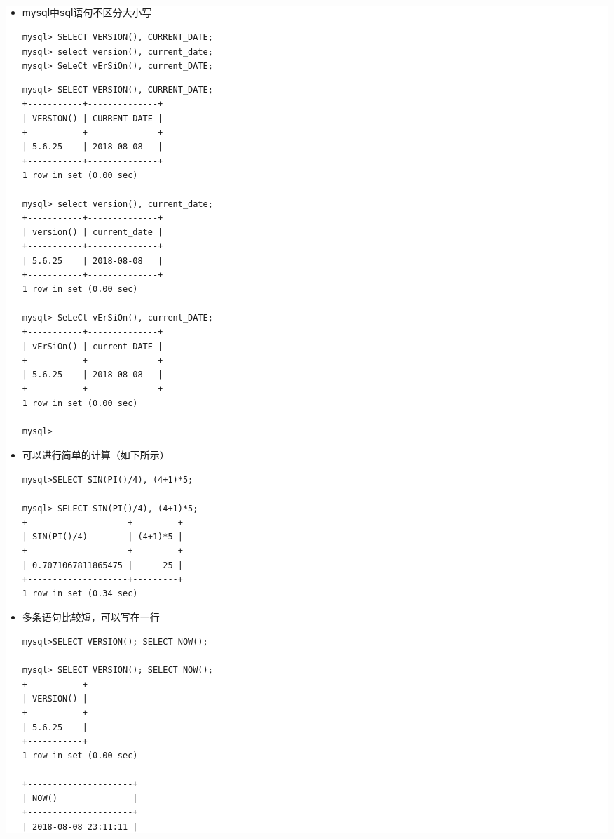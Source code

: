 - mysql中sql语句不区分大小写

  ```mysql
  mysql> SELECT VERSION(), CURRENT_DATE;
  mysql> select version(), current_date;
  mysql> SeLeCt vErSiOn(), current_DATE;
  ```

  ```mysql
  mysql> SELECT VERSION(), CURRENT_DATE;
  +-----------+--------------+
  | VERSION() | CURRENT_DATE |
  +-----------+--------------+
  | 5.6.25    | 2018-08-08   |
  +-----------+--------------+
  1 row in set (0.00 sec)
  
  mysql> select version(), current_date;
  +-----------+--------------+
  | version() | current_date |
  +-----------+--------------+
  | 5.6.25    | 2018-08-08   |
  +-----------+--------------+
  1 row in set (0.00 sec)
  
  mysql> SeLeCt vErSiOn(), current_DATE;
  +-----------+--------------+
  | vErSiOn() | current_DATE |
  +-----------+--------------+
  | 5.6.25    | 2018-08-08   |
  +-----------+--------------+
  1 row in set (0.00 sec)
  
  mysql> 
  ```


- 可以进行简单的计算（如下所示）

  ```mysql
  mysql>SELECT SIN(PI()/4), (4+1)*5;
  
  mysql> SELECT SIN(PI()/4), (4+1)*5;
  +--------------------+---------+
  | SIN(PI()/4)        | (4+1)*5 |
  +--------------------+---------+
  | 0.7071067811865475 |      25 |
  +--------------------+---------+
  1 row in set (0.34 sec)
  ```


- 多条语句比较短，可以写在一行

  ```mysql
  mysql>SELECT VERSION(); SELECT NOW();
  
  mysql> SELECT VERSION(); SELECT NOW();
  +-----------+
  | VERSION() |
  +-----------+
  | 5.6.25    |
  +-----------+
  1 row in set (0.00 sec)
  
  +---------------------+
  | NOW()               |
  +---------------------+
  | 2018-08-08 23:11:11 |
  ```